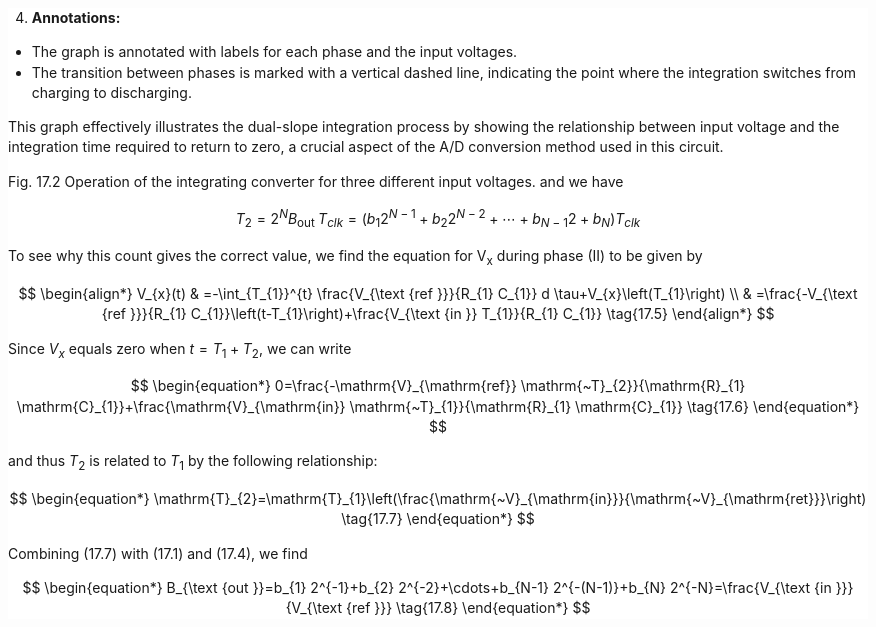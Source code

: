 4. **Annotations:**
- The graph is annotated with labels for each phase and the input voltages.
- The transition between phases is marked with a vertical dashed line, indicating the point where the integration switches from charging to discharging.

This graph effectively illustrates the dual-slope integration process by showing the relationship between input voltage and the integration time required to return to zero, a crucial aspect of the A/D conversion method used in this circuit.

Fig. 17.2 Operation of the integrating converter for three different input voltages.
and we have

$$
\begin{equation*}
T_{2}=2^{N} B_{\text {out }} T_{c l k}=\left(b_{1} 2^{N-1}+b_{2} 2^{N-2}+\cdots+b_{N-1} 2+b_{N}\right) T_{c l k} \tag{17.4}
\end{equation*}
$$

To see why this count gives the correct value, we find the equation for $\mathrm{V}_{\mathrm{x}}$ during phase (II) to be given by

$$
\begin{align*}
V_{x}(t) & =-\int_{T_{1}}^{t} \frac{V_{\text {ref }}}{R_{1} C_{1}} d \tau+V_{x}\left(T_{1}\right) \\
& =\frac{-V_{\text {ref }}}{R_{1} C_{1}}\left(t-T_{1}\right)+\frac{V_{\text {in }} T_{1}}{R_{1} C_{1}} \tag{17.5}
\end{align*}
$$

Since $V_{x}$ equals zero when $t=T_{1}+T_{2}$, we can write

$$
\begin{equation*}
0=\frac{-\mathrm{V}_{\mathrm{ref}} \mathrm{~T}_{2}}{\mathrm{R}_{1} \mathrm{C}_{1}}+\frac{\mathrm{V}_{\mathrm{in}} \mathrm{~T}_{1}}{\mathrm{R}_{1} \mathrm{C}_{1}} \tag{17.6}
\end{equation*}
$$

and thus $T_{2}$ is related to $T_{1}$ by the following relationship:

$$
\begin{equation*}
\mathrm{T}_{2}=\mathrm{T}_{1}\left(\frac{\mathrm{~V}_{\mathrm{in}}}{\mathrm{~V}_{\mathrm{ret}}}\right) \tag{17.7}
\end{equation*}
$$

Combining (17.7) with (17.1) and (17.4), we find

$$
\begin{equation*}
B_{\text {out }}=b_{1} 2^{-1}+b_{2} 2^{-2}+\cdots+b_{N-1} 2^{-(N-1)}+b_{N} 2^{-N}=\frac{V_{\text {in }}}{V_{\text {ref }}} \tag{17.8}
\end{equation*}
$$
